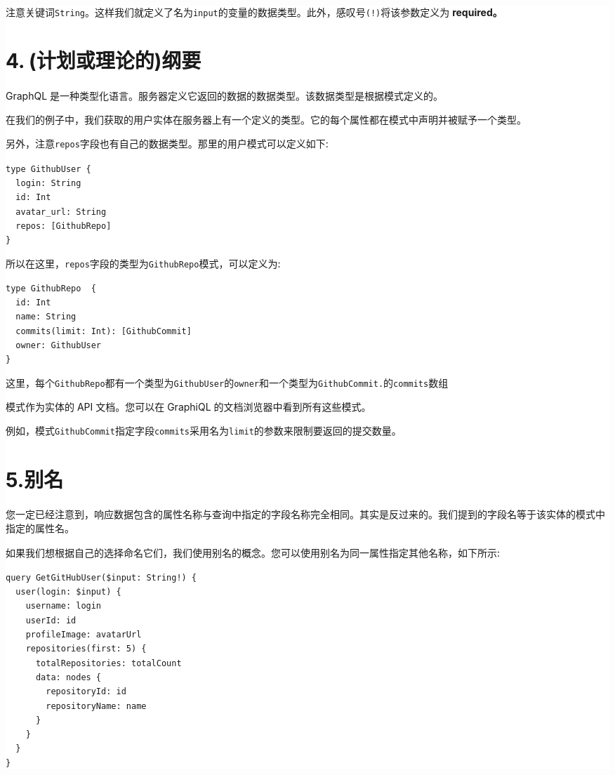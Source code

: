 注意关键词`String`。这样我们就定义了名为`input`的变量的数据类型。此外，感叹号`(!)`将该参数定义为 **required。**

# 4\. (计划或理论的)纲要

GraphQL 是一种类型化语言。服务器定义它返回的数据的数据类型。该数据类型是根据模式定义的。

在我们的例子中，我们获取的用户实体在服务器上有一个定义的类型。它的每个属性都在模式中声明并被赋予一个类型。

另外，注意`repos`字段也有自己的数据类型。那里的用户模式可以定义如下:

```
type GithubUser {
  login: String
  id: Int
  avatar_url: String
  repos: [GithubRepo]
}
```

所以在这里，`repos`字段的类型为`GithubRepo`模式，可以定义为:

```
type GithubRepo  {
  id: Int
  name: String
  commits(limit: Int): [GithubCommit]
  owner: GithubUser
}
```

这里，每个`GithubRepo`都有一个类型为`GithubUser`的`owner`和一个类型为`GithubCommit.`的`commits`数组

模式作为实体的 API 文档。您可以在 GraphiQL 的文档浏览器中看到所有这些模式。

例如，模式`GithubCommit`指定字段`commits`采用名为`limit`的参数来限制要返回的提交数量。

# 5.别名

您一定已经注意到，响应数据包含的属性名称与查询中指定的字段名称完全相同。其实是反过来的。我们提到的字段名等于该实体的模式中指定的属性名。

如果我们想根据自己的选择命名它们，我们使用别名的概念。您可以使用别名为同一属性指定其他名称，如下所示:

```
query GetGitHubUser($input: String!) {
  user(login: $input) {
    username: login
    userId: id
    profileImage: avatarUrl
    repositories(first: 5) {
      totalRepositories: totalCount
      data: nodes {
        repositoryId: id
        repositoryName: name
      }
    }
  }
}
```
